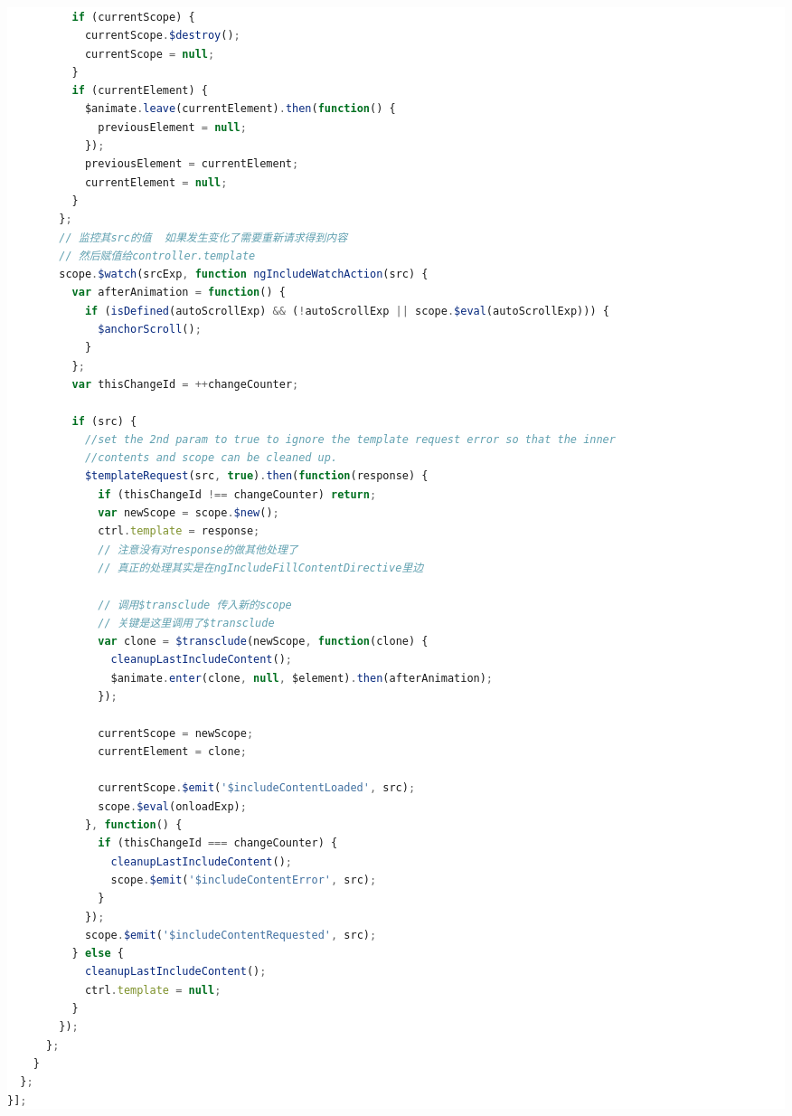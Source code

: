 ```js
          if (currentScope) {
            currentScope.$destroy();
            currentScope = null;
          }
          if (currentElement) {
            $animate.leave(currentElement).then(function() {
              previousElement = null;
            });
            previousElement = currentElement;
            currentElement = null;
          }
        };
        // 监控其src的值  如果发生变化了需要重新请求得到内容
        // 然后赋值给controller.template
        scope.$watch(srcExp, function ngIncludeWatchAction(src) {
          var afterAnimation = function() {
            if (isDefined(autoScrollExp) && (!autoScrollExp || scope.$eval(autoScrollExp))) {
              $anchorScroll();
            }
          };
          var thisChangeId = ++changeCounter;

          if (src) {
            //set the 2nd param to true to ignore the template request error so that the inner
            //contents and scope can be cleaned up.
            $templateRequest(src, true).then(function(response) {
              if (thisChangeId !== changeCounter) return;
              var newScope = scope.$new();
              ctrl.template = response;
              // 注意没有对response的做其他处理了
              // 真正的处理其实是在ngIncludeFillContentDirective里边

              // 调用$transclude 传入新的scope
              // 关键是这里调用了$transclude
              var clone = $transclude(newScope, function(clone) {
                cleanupLastIncludeContent();
                $animate.enter(clone, null, $element).then(afterAnimation);
              });

              currentScope = newScope;
              currentElement = clone;

              currentScope.$emit('$includeContentLoaded', src);
              scope.$eval(onloadExp);
            }, function() {
              if (thisChangeId === changeCounter) {
                cleanupLastIncludeContent();
                scope.$emit('$includeContentError', src);
              }
            });
            scope.$emit('$includeContentRequested', src);
          } else {
            cleanupLastIncludeContent();
            ctrl.template = null;
          }
        });
      };
    }
  };
}];
```
